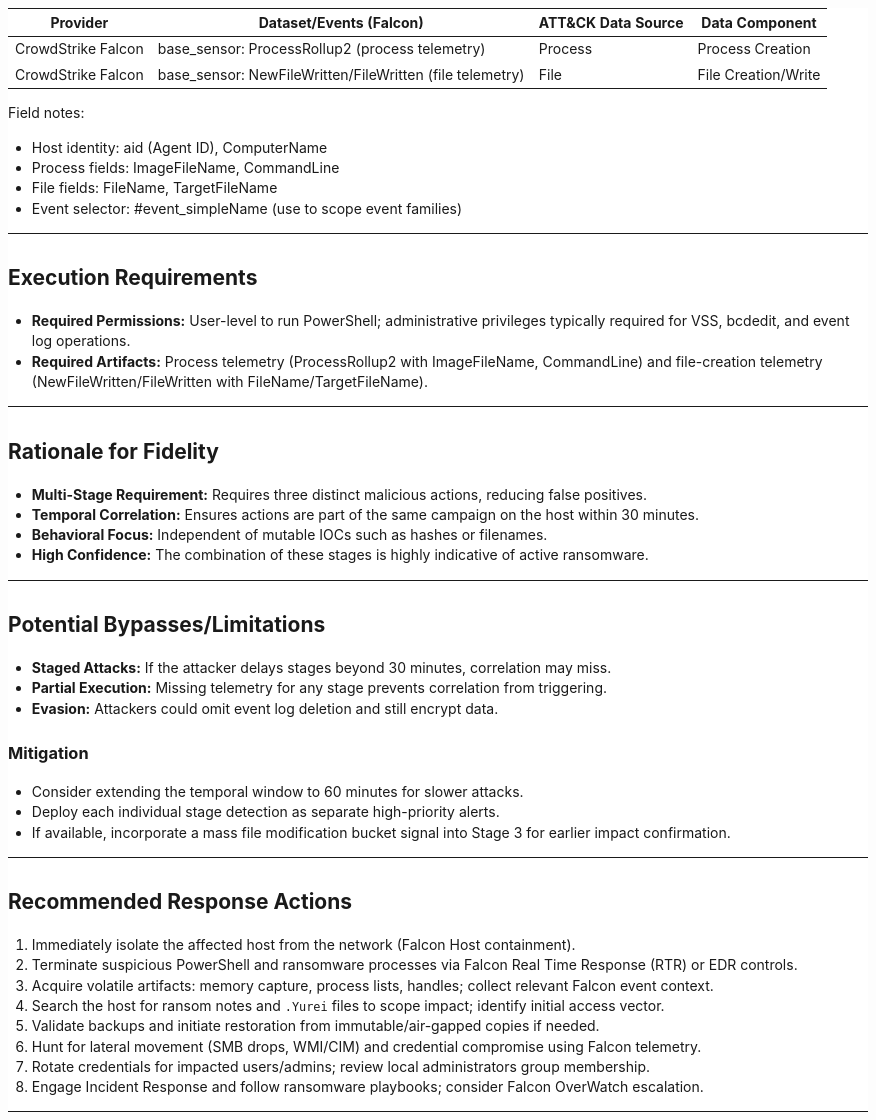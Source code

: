 | Provider                 | Dataset/Events (Falcon)                                  | ATT&CK Data Source | Data Component         |
|-------------------------|-----------------------------------------------------------|--------------------|------------------------|
| CrowdStrike Falcon      | base_sensor: ProcessRollup2 (process telemetry)          | Process            | Process Creation       |
| CrowdStrike Falcon      | base_sensor: NewFileWritten/FileWritten (file telemetry) | File               | File Creation/Write    |

Field notes:
- Host identity: aid (Agent ID), ComputerName
- Process fields: ImageFileName, CommandLine
- File fields: FileName, TargetFileName
- Event selector: #event_simpleName (use to scope event families)

---

## Execution Requirements
- **Required Permissions:** User-level to run PowerShell; administrative privileges typically required for VSS, bcdedit, and event log operations.
- **Required Artifacts:** Process telemetry (ProcessRollup2 with ImageFileName, CommandLine) and file-creation telemetry (NewFileWritten/FileWritten with FileName/TargetFileName).

---

## Rationale for Fidelity
- **Multi-Stage Requirement:** Requires three distinct malicious actions, reducing false positives.
- **Temporal Correlation:** Ensures actions are part of the same campaign on the host within 30 minutes.
- **Behavioral Focus:** Independent of mutable IOCs such as hashes or filenames.
- **High Confidence:** The combination of these stages is highly indicative of active ransomware.

---

## Potential Bypasses/Limitations
- **Staged Attacks:** If the attacker delays stages beyond 30 minutes, correlation may miss.
- **Partial Execution:** Missing telemetry for any stage prevents correlation from triggering.
- **Evasion:** Attackers could omit event log deletion and still encrypt data.

### Mitigation
- Consider extending the temporal window to 60 minutes for slower attacks.
- Deploy each individual stage detection as separate high-priority alerts.
- If available, incorporate a mass file modification bucket signal into Stage 3 for earlier impact confirmation.

---

## Recommended Response Actions
1. Immediately isolate the affected host from the network (Falcon Host containment).
2. Terminate suspicious PowerShell and ransomware processes via Falcon Real Time Response (RTR) or EDR controls.
3. Acquire volatile artifacts: memory capture, process lists, handles; collect relevant Falcon event context.
4. Search the host for ransom notes and `.Yurei` files to scope impact; identify initial access vector.
5. Validate backups and initiate restoration from immutable/air-gapped copies if needed.
6. Hunt for lateral movement (SMB drops, WMI/CIM) and credential compromise using Falcon telemetry.
7. Rotate credentials for impacted users/admins; review local administrators group membership.
8. Engage Incident Response and follow ransomware playbooks; consider Falcon OverWatch escalation.

---